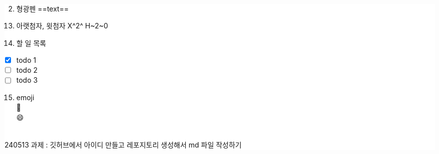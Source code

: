 2) 형광펜
==text==

13. 아랫첨자, 윗첨자
X^2^
H~2~0

14. 할 일 목록

- [X] todo 1
- [ ] todo 2
- [ ] todo 3

15. emoji
<br>:100:
<br>:smile:

<br>
240513 과제 : 깃허브에서 아이디 만들고 레포지토리 생성해서 md 파일 작성하기

[^1]: This is a footnote 1.

  [label]: url